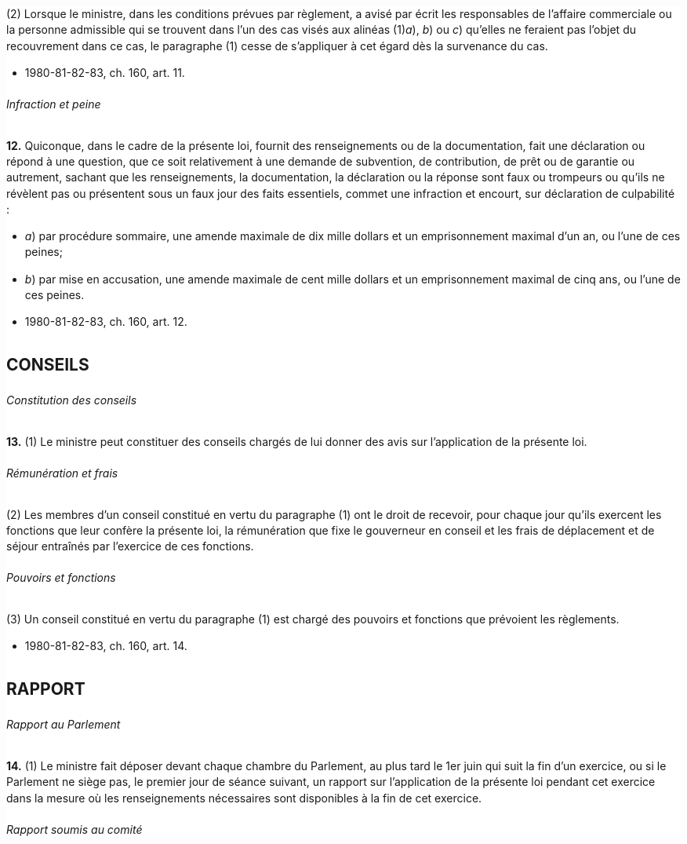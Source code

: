 (2) Lorsque le ministre, dans les conditions prévues par règlement, a avisé par écrit les responsables de l’affaire commerciale ou la personne admissible qui se trouvent dans l’un des cas visés aux alinéas (1)_a_), _b_) ou _c_) qu’elles ne feraient pas l’objet du recouvrement dans ce cas, le paragraphe (1) cesse de s’appliquer à cet égard dès la survenance du cas.

  * 1980-81-82-83, ch. 160, art. 11.

###### Infraction et peine

**12.** Quiconque, dans le cadre de la présente loi, fournit des renseignements ou de la documentation, fait une déclaration ou répond à une question, que ce soit relativement à une demande de subvention, de contribution, de prêt ou de garantie ou autrement, sachant que les renseignements, la documentation, la déclaration ou la réponse sont faux ou trompeurs ou qu’ils ne révèlent pas ou présentent sous un faux jour des faits essentiels, commet une infraction et encourt, sur déclaration de culpabilité :

  * _a_) par procédure sommaire, une amende maximale de dix mille dollars et un emprisonnement maximal d’un an, ou l’une de ces peines;

  * _b_) par mise en accusation, une amende maximale de cent mille dollars et un emprisonnement maximal de cinq ans, ou l’une de ces peines.

  * 1980-81-82-83, ch. 160, art. 12.

## CONSEILS

###### Constitution des conseils

**13.** (1) Le ministre peut constituer des conseils chargés de lui donner des avis sur l’application de la présente loi.

###### Rémunération et frais

(2) Les membres d’un conseil constitué en vertu du paragraphe (1) ont le droit de recevoir, pour chaque jour qu’ils exercent les fonctions que leur confère la présente loi, la rémunération que fixe le gouverneur en conseil et les frais de déplacement et de séjour entraînés par l’exercice de ces fonctions.

###### Pouvoirs et fonctions

(3) Un conseil constitué en vertu du paragraphe (1) est chargé des pouvoirs et fonctions que prévoient les règlements.

  * 1980-81-82-83, ch. 160, art. 14.

## RAPPORT

###### Rapport au Parlement

**14.** (1) Le ministre fait déposer devant chaque chambre du Parlement, au plus tard le 1er juin qui suit la fin d’un exercice, ou si le Parlement ne siège pas, le premier jour de séance suivant, un rapport sur l’application de la présente loi pendant cet exercice dans la mesure où les renseignements nécessaires sont disponibles à la fin de cet exercice.

###### Rapport soumis au comité
